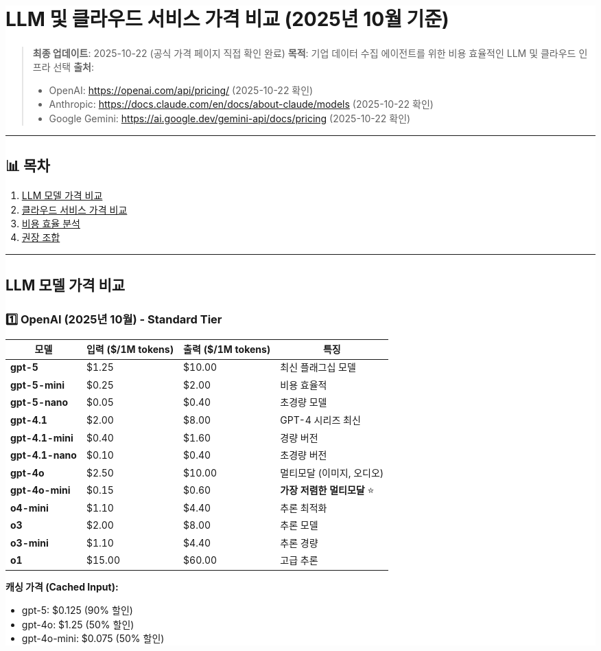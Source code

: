 # LLM 및 클라우드 서비스 가격 비교 (2025년 10월 기준)

> **최종 업데이트**: 2025-10-22 (공식 가격 페이지 직접 확인 완료)
> **목적**: 기업 데이터 수집 에이전트를 위한 비용 효율적인 LLM 및 클라우드 인프라 선택
> **출처**:
> - OpenAI: https://openai.com/api/pricing/ (2025-10-22 확인)
> - Anthropic: https://docs.claude.com/en/docs/about-claude/models (2025-10-22 확인)
> - Google Gemini: https://ai.google.dev/gemini-api/docs/pricing (2025-10-22 확인)

---

## 📊 목차

1. [LLM 모델 가격 비교](#llm-모델-가격-비교)
2. [클라우드 서비스 가격 비교](#클라우드-서비스-가격-비교)
3. [비용 효율 분석](#비용-효율-분석)
4. [권장 조합](#권장-조합)

---

## LLM 모델 가격 비교

### 1️⃣ OpenAI (2025년 10월) - Standard Tier

| 모델 | 입력 ($/1M tokens) | 출력 ($/1M tokens) | 특징 |
|------|-------------------|-------------------|------|
| **gpt-5** | $1.25 | $10.00 | 최신 플래그십 모델 |
| **gpt-5-mini** | $0.25 | $2.00 | 비용 효율적 |
| **gpt-5-nano** | $0.05 | $0.40 | 초경량 모델 |
| **gpt-4.1** | $2.00 | $8.00 | GPT-4 시리즈 최신 |
| **gpt-4.1-mini** | $0.40 | $1.60 | 경량 버전 |
| **gpt-4.1-nano** | $0.10 | $0.40 | 초경량 버전 |
| **gpt-4o** | $2.50 | $10.00 | 멀티모달 (이미지, 오디오) |
| **gpt-4o-mini** | $0.15 | $0.60 | **가장 저렴한 멀티모달** ⭐ |
| **o4-mini** | $1.10 | $4.40 | 추론 최적화 |
| **o3** | $2.00 | $8.00 | 추론 모델 |
| **o3-mini** | $1.10 | $4.40 | 추론 경량 |
| **o1** | $15.00 | $60.00 | 고급 추론 |

**캐싱 가격 (Cached Input):**
- gpt-5: $0.125 (90% 할인)
- gpt-4o: $1.25 (50% 할인)
- gpt-4o-mini: $0.075 (50% 할인)

